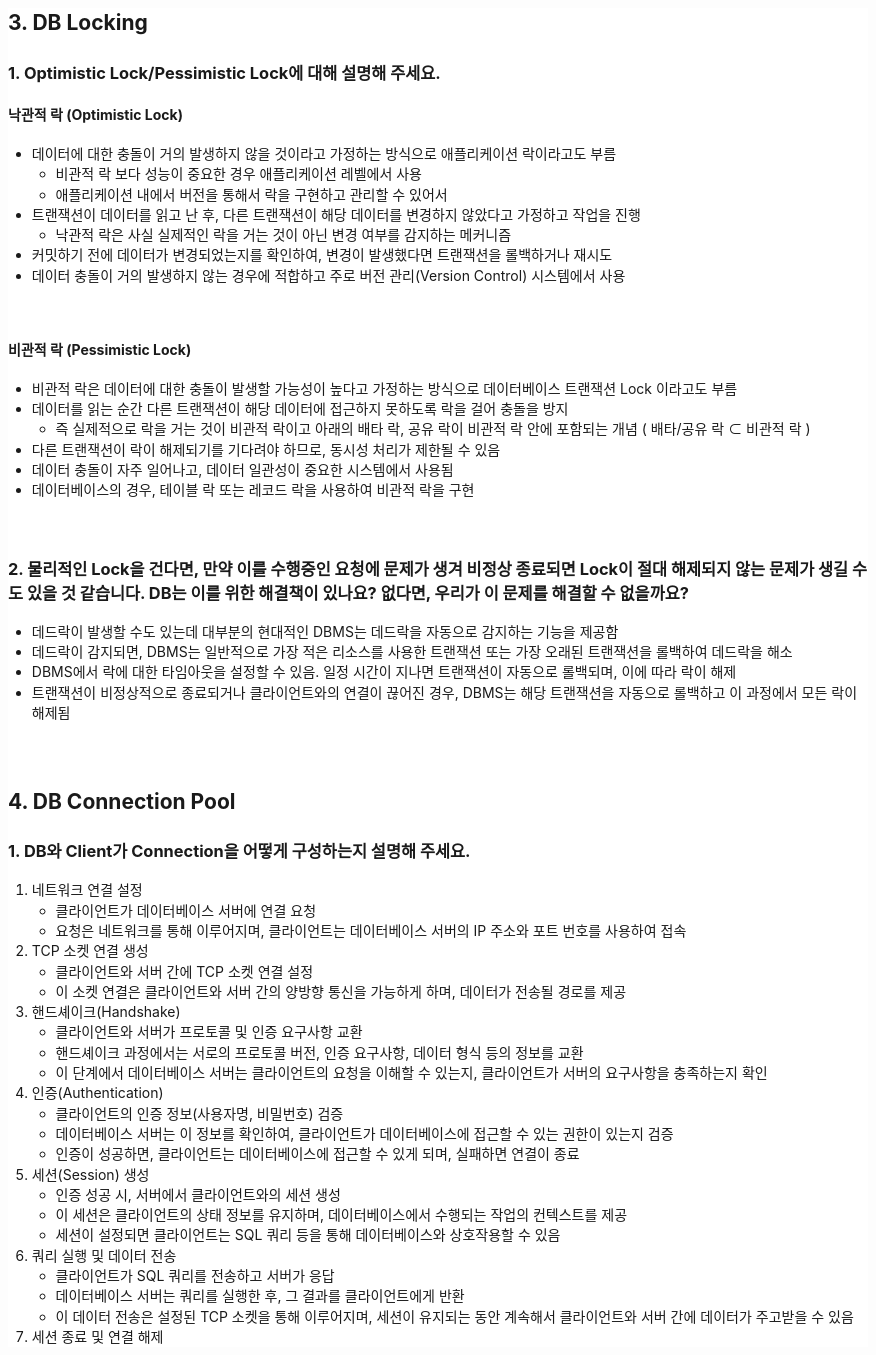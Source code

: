 ## 3. DB Locking

### 1. Optimistic Lock/Pessimistic Lock에 대해 설명해 주세요.

#### 낙관적 락 (Optimistic Lock)
- 데이터에 대한 충돌이 거의 발생하지 않을 것이라고 가정하는 방식으로 애플리케이션 락이라고도 부름
    - 비관적 락 보다 성능이 중요한 경우 애플리케이션 레벨에서 사용
    - 애플리케이션 내에서 버전을 통해서 락을 구현하고 관리할 수 있어서
- 트랜잭션이 데이터를 읽고 난 후, 다른 트랜잭션이 해당 데이터를 변경하지 않았다고 가정하고 작업을 진행
    - 낙관적 락은 사실 실제적인 락을 거는 것이 아닌 변경 여부를 감지하는 메커니즘
- 커밋하기 전에 데이터가 변경되었는지를 확인하여, 변경이 발생했다면 트랜잭션을 롤백하거나 재시도
- 데이터 충돌이 거의 발생하지 않는 경우에 적합하고 주로 버전 관리(Version Control) 시스템에서 사용

<br>

#### 비관적 락 (Pessimistic Lock)
- 비관적 락은 데이터에 대한 충돌이 발생할 가능성이 높다고 가정하는 방식으로 데이터베이스 트랜잭션 Lock 이라고도 부름
- 데이터를 읽는 순간 다른 트랜잭션이 해당 데이터에 접근하지 못하도록 락을 걸어 충돌을 방지
    - 즉 실제적으로 락을 거는 것이 비관적 락이고 아래의 배타 락, 공유 락이 비관적 락 안에 포함되는 개념 ( 배타/공유 락 ⊂ 비관적 락 )
- 다른 트랜잭션이 락이 해제되기를 기다려야 하므로, 동시성 처리가 제한될 수 있음
- 데이터 충돌이 자주 일어나고, 데이터 일관성이 중요한 시스템에서 사용됨
- 데이터베이스의 경우, 테이블 락 또는 레코드 락을 사용하여 비관적 락을 구현

<br>

### 2. 물리적인 Lock을 건다면, 만약 이를 수행중인 요청에 문제가 생겨 비정상 종료되면 Lock이 절대 해제되지 않는 문제가 생길 수도 있을 것 같습니다. DB는 이를 위한 해결책이 있나요? 없다면, 우리가 이 문제를 해결할 수 없을까요?
- 데드락이 발생할 수도 있는데 대부분의 현대적인 DBMS는 데드락을 자동으로 감지하는 기능을 제공함
- 데드락이 감지되면, DBMS는 일반적으로 가장 적은 리소스를 사용한 트랜잭션 또는 가장 오래된 트랜잭션을 롤백하여 데드락을 해소
- DBMS에서 락에 대한 타임아웃을 설정할 수 있음. 일정 시간이 지나면 트랜잭션이 자동으로 롤백되며, 이에 따라 락이 해제
- 트랜잭션이 비정상적으로 종료되거나 클라이언트와의 연결이 끊어진 경우, DBMS는 해당 트랜잭션을 자동으로 롤백하고 이 과정에서 모든 락이 해제됨


<br>

## 4. DB Connection Pool

### 1. DB와 Client가 Connection을 어떻게 구성하는지 설명해 주세요.

1. 네트워크 연결 설정
    - 클라이언트가 데이터베이스 서버에 연결 요청
    - 요청은 네트워크를 통해 이루어지며, 클라이언트는 데이터베이스 서버의 IP 주소와 포트 번호를 사용하여 접속
2. TCP 소켓 연결 생성
    - 클라이언트와 서버 간에 TCP 소켓 연결 설정
    - 이 소켓 연결은 클라이언트와 서버 간의 양방향 통신을 가능하게 하며, 데이터가 전송될 경로를 제공
3. 핸드셰이크(Handshake)
    - 클라이언트와 서버가 프로토콜 및 인증 요구사항 교환
    - 핸드셰이크 과정에서는 서로의 프로토콜 버전, 인증 요구사항, 데이터 형식 등의 정보를 교환
    - 이 단계에서 데이터베이스 서버는 클라이언트의 요청을 이해할 수 있는지, 클라이언트가 서버의 요구사항을 충족하는지 확인
4. 인증(Authentication)
    - 클라이언트의 인증 정보(사용자명, 비밀번호) 검증
    - 데이터베이스 서버는 이 정보를 확인하여, 클라이언트가 데이터베이스에 접근할 수 있는 권한이 있는지 검증
    - 인증이 성공하면, 클라이언트는 데이터베이스에 접근할 수 있게 되며, 실패하면 연결이 종료
5. 세션(Session) 생성
    - 인증 성공 시, 서버에서 클라이언트와의 세션 생성
    - 이 세션은 클라이언트의 상태 정보를 유지하며, 데이터베이스에서 수행되는 작업의 컨텍스트를 제공
    - 세션이 설정되면 클라이언트는 SQL 쿼리 등을 통해 데이터베이스와 상호작용할 수 있음
6. 쿼리 실행 및 데이터 전송
    - 클라이언트가 SQL 쿼리를 전송하고 서버가 응답
    - 데이터베이스 서버는 쿼리를 실행한 후, 그 결과를 클라이언트에게 반환
    - 이 데이터 전송은 설정된 TCP 소켓을 통해 이루어지며, 세션이 유지되는 동안 계속해서 클라이언트와 서버 간에 데이터가 주고받을 수 있음
7. 세션 종료 및 연결 해제